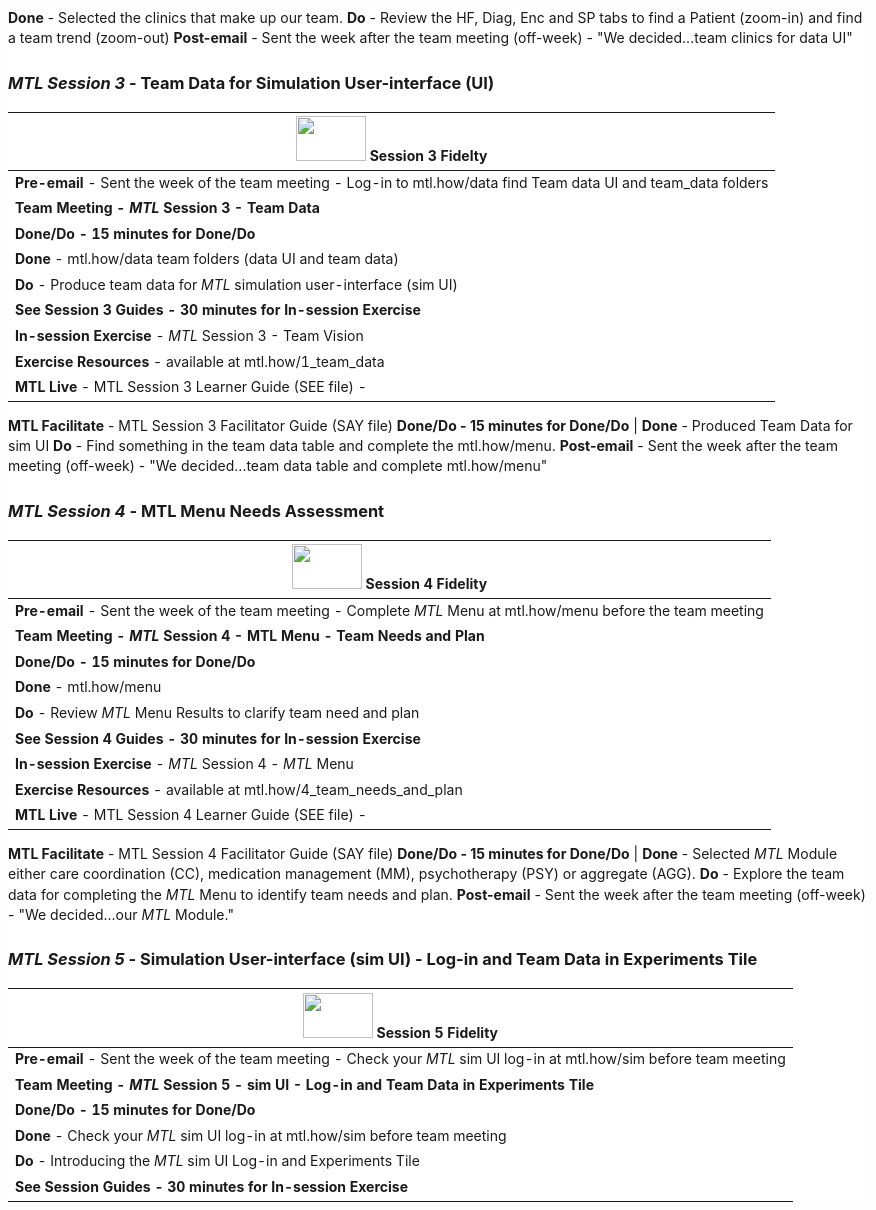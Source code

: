 **Done** - Selected the clinics that make up our team.
**Do** - Review the HF, Diag, Enc and SP tabs to find a Patient (zoom-in) and find a team trend (zoom-out)
**Post-email**   - Sent the week after the team meeting (off-week) - "We decided...team clinics for data UI"


### *MTL Session 3* - Team Data for Simulation User-interface (UI)
<img src = "https://github.com/lzim/teampsd/blob/teampsd_style/mtl_logo/mtl_facilitate_sq_sm.png" height = "45" width = "70" style ="display: inline-block"/> Session 3 Fidelty |
-------------- |
**Pre-email** - Sent the week of the team meeting - Log-in to mtl.how/data find Team data UI and team_data folders  |
**Team Meeting - *MTL* Session 3 - Team Data**   |
**Done/Do - 15 minutes for Done/Do**  |
**Done** - mtl.how/data team folders (data UI and team data)   |
**Do** - Produce team data for *MTL* simulation user-interface (sim UI) |
**See Session 3 Guides - 30 minutes for In-session Exercise**  |
**In-session Exercise** - *MTL* Session 3 - Team Vision |
**Exercise Resources** - available at mtl.how/1_team_data |
**MTL Live** - MTL Session 3 Learner Guide (SEE file) - |
**MTL Facilitate** - MTL Session 3 Facilitator Guide (SAY file) 
**Done/Do - 15 minutes for Done/Do**  |
**Done** - Produced Team Data for sim UI
**Do** - Find something in the team data table and complete the mtl.how/menu.
**Post-email**   - Sent the week after the team meeting (off-week) - "We decided...team data table and complete mtl.how/menu"

### *MTL Session 4* - MTL Menu Needs Assessment  
<img src = "https://github.com/lzim/teampsd/blob/teampsd_style/mtl_logo/mtl_facilitate_sq_sm.png" height = "45" width = "70" style ="display: inline-block"/> Session 4 Fidelity |
------------ |
**Pre-email** - Sent the week of the team meeting - Complete *MTL* Menu at mtl.how/menu before the team meeting  |
**Team Meeting - *MTL* Session 4 - MTL Menu - Team Needs and Plan**   |
**Done/Do - 15 minutes for Done/Do**  |
**Done** - mtl.how/menu   |
**Do** - Review *MTL* Menu Results to clarify team need and plan |
**See Session 4 Guides - 30 minutes for In-session Exercise**  |
**In-session Exercise** - *MTL* Session 4 - *MTL* Menu |
**Exercise Resources** - available at mtl.how/4_team_needs_and_plan |
**MTL Live** - MTL Session 4 Learner Guide (SEE file) - |
**MTL Facilitate** - MTL Session 4 Facilitator Guide (SAY file) 
**Done/Do - 15 minutes for Done/Do**  |
**Done** - Selected *MTL* Module either care coordination (CC), medication management (MM), psychotherapy (PSY) or aggregate (AGG).
**Do** - Explore the team data for completing the *MTL* Menu to identify team needs and plan.
**Post-email**   - Sent the week after the team meeting (off-week) - "We decided...our *MTL* Module."

### *MTL Session 5* - Simulation User-interface (sim UI) - Log-in and Team Data in Experiments Tile
<img src = "https://github.com/lzim/teampsd/blob/teampsd_style/mtl_logo/mtl_facilitate_sq_sm.png" height = "45" width = "70" style ="display: inline-block"/> Session 5 Fidelity |
------------ |
**Pre-email** - Sent the week of the team meeting - Check your *MTL* sim UI log-in at mtl.how/sim before team meeting |
**Team Meeting - *MTL* Session 5 - sim UI - Log-in and Team Data in Experiments Tile**  |
**Done/Do - 15 minutes for Done/Do**  |
**Done** - Check your *MTL* sim UI log-in at mtl.how/sim before team meeting   |
**Do** - Introducing the *MTL* sim UI Log-in and Experiments Tile  |
**See Session Guides - 30 minutes for In-session Exercise**  |